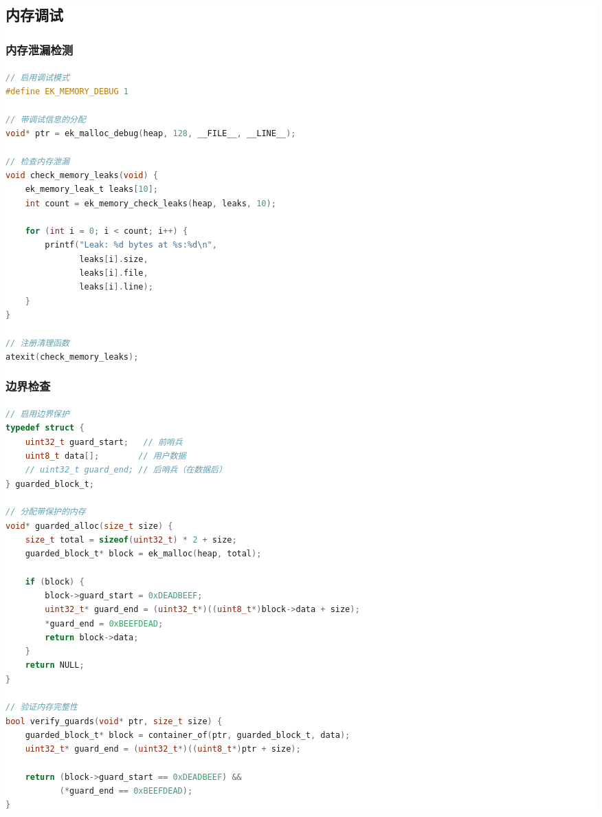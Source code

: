 ## 内存调试

### 内存泄漏检测

```c
// 启用调试模式
#define EK_MEMORY_DEBUG 1

// 带调试信息的分配
void* ptr = ek_malloc_debug(heap, 128, __FILE__, __LINE__);

// 检查内存泄漏
void check_memory_leaks(void) {
    ek_memory_leak_t leaks[10];
    int count = ek_memory_check_leaks(heap, leaks, 10);
    
    for (int i = 0; i < count; i++) {
        printf("Leak: %d bytes at %s:%d\n",
               leaks[i].size,
               leaks[i].file,
               leaks[i].line);
    }
}

// 注册清理函数
atexit(check_memory_leaks);
```

### 边界检查

```c
// 启用边界保护
typedef struct {
    uint32_t guard_start;   // 前哨兵
    uint8_t data[];        // 用户数据
    // uint32_t guard_end; // 后哨兵（在数据后）
} guarded_block_t;

// 分配带保护的内存
void* guarded_alloc(size_t size) {
    size_t total = sizeof(uint32_t) * 2 + size;
    guarded_block_t* block = ek_malloc(heap, total);
    
    if (block) {
        block->guard_start = 0xDEADBEEF;
        uint32_t* guard_end = (uint32_t*)((uint8_t*)block->data + size);
        *guard_end = 0xBEEFDEAD;
        return block->data;
    }
    return NULL;
}

// 验证内存完整性
bool verify_guards(void* ptr, size_t size) {
    guarded_block_t* block = container_of(ptr, guarded_block_t, data);
    uint32_t* guard_end = (uint32_t*)((uint8_t*)ptr + size);
    
    return (block->guard_start == 0xDEADBEEF) && 
           (*guard_end == 0xBEEFDEAD);
}
```
